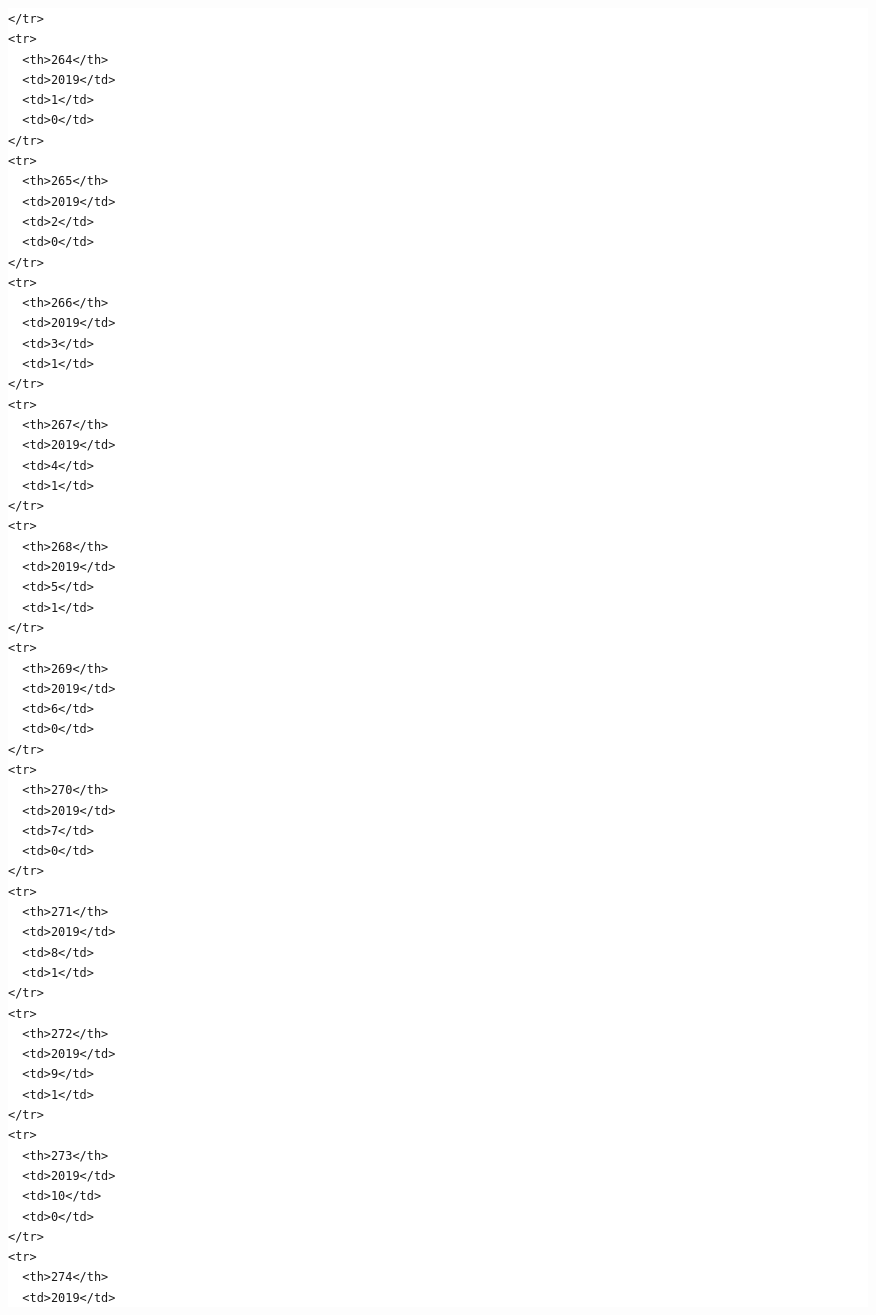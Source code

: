     </tr>
    <tr>
      <th>264</th>
      <td>2019</td>
      <td>1</td>
      <td>0</td>
    </tr>
    <tr>
      <th>265</th>
      <td>2019</td>
      <td>2</td>
      <td>0</td>
    </tr>
    <tr>
      <th>266</th>
      <td>2019</td>
      <td>3</td>
      <td>1</td>
    </tr>
    <tr>
      <th>267</th>
      <td>2019</td>
      <td>4</td>
      <td>1</td>
    </tr>
    <tr>
      <th>268</th>
      <td>2019</td>
      <td>5</td>
      <td>1</td>
    </tr>
    <tr>
      <th>269</th>
      <td>2019</td>
      <td>6</td>
      <td>0</td>
    </tr>
    <tr>
      <th>270</th>
      <td>2019</td>
      <td>7</td>
      <td>0</td>
    </tr>
    <tr>
      <th>271</th>
      <td>2019</td>
      <td>8</td>
      <td>1</td>
    </tr>
    <tr>
      <th>272</th>
      <td>2019</td>
      <td>9</td>
      <td>1</td>
    </tr>
    <tr>
      <th>273</th>
      <td>2019</td>
      <td>10</td>
      <td>0</td>
    </tr>
    <tr>
      <th>274</th>
      <td>2019</td>